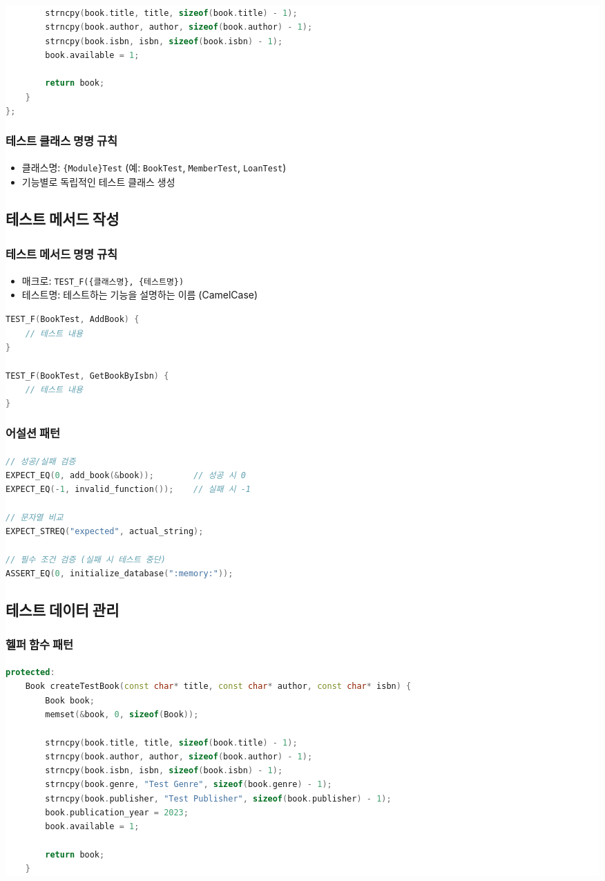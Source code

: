 ```cpp
        strncpy(book.title, title, sizeof(book.title) - 1);
        strncpy(book.author, author, sizeof(book.author) - 1);
        strncpy(book.isbn, isbn, sizeof(book.isbn) - 1);
        book.available = 1;
        
        return book;
    }
};
```

### 테스트 클래스 명명 규칙
- 클래스명: `{Module}Test` (예: `BookTest`, `MemberTest`, `LoanTest`)
- 기능별로 독립적인 테스트 클래스 생성

## 테스트 메서드 작성

### 테스트 메서드 명명 규칙
- 매크로: `TEST_F({클래스명}, {테스트명})`
- 테스트명: 테스트하는 기능을 설명하는 이름 (CamelCase)
```cpp
TEST_F(BookTest, AddBook) {
    // 테스트 내용
}

TEST_F(BookTest, GetBookByIsbn) {
    // 테스트 내용
}
```

### 어설션 패턴
```cpp
// 성공/실패 검증
EXPECT_EQ(0, add_book(&book));        // 성공 시 0
EXPECT_EQ(-1, invalid_function());    // 실패 시 -1

// 문자열 비교
EXPECT_STREQ("expected", actual_string);

// 필수 조건 검증 (실패 시 테스트 중단)
ASSERT_EQ(0, initialize_database(":memory:"));
```

## 테스트 데이터 관리

### 헬퍼 함수 패턴
```cpp
protected:
    Book createTestBook(const char* title, const char* author, const char* isbn) {
        Book book;
        memset(&book, 0, sizeof(Book));
        
        strncpy(book.title, title, sizeof(book.title) - 1);
        strncpy(book.author, author, sizeof(book.author) - 1);
        strncpy(book.isbn, isbn, sizeof(book.isbn) - 1);
        strncpy(book.genre, "Test Genre", sizeof(book.genre) - 1);
        strncpy(book.publisher, "Test Publisher", sizeof(book.publisher) - 1);
        book.publication_year = 2023;
        book.available = 1;
        
        return book;
    }
```